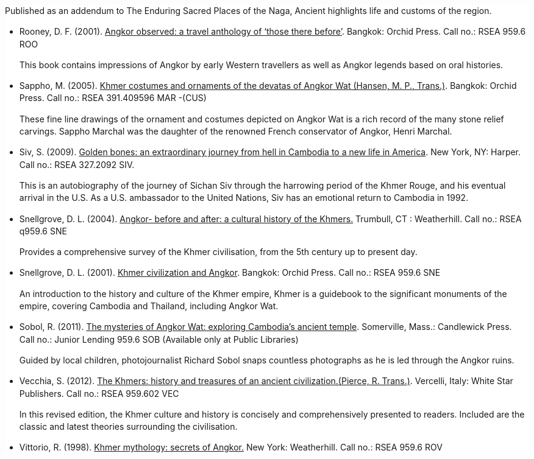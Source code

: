   Published as an addendum to The Enduring Sacred Places of the Naga, Ancient highlights life and customs of the region.

* Rooney, D. F. (2001). [Angkor observed: a travel anthology of ‘those there before’](http://eservice.nlb.gov.sg/item_holding.aspx?bid=12347227). Bangkok: Orchid Press.
  Call no.: RSEA 959.6 ROO

  This book contains impressions of Angkor by early Western travellers as well as Angkor legends based on oral histories.

* Sappho, M. (2005). [Khmer costumes and ornaments of the devatas of Angkor Wat (Hansen, M. P., Trans.)](http://eservice.nlb.gov.sg/item_holding.aspx?bid=12498928). Bangkok: Orchid Press.
  Call no.: RSEA 391.409596 MAR -(CUS)

  These fine line drawings of the ornament and costumes depicted on Angkor Wat is a rich record of the many stone relief carvings. Sappho Marchal was the daughter of the renowned French conservator of Angkor, Henri Marchal.

* Siv, S. (2009). [Golden bones: an extraordinary journey from hell in Cambodia to a new life in America](http://eservice.nlb.gov.sg/item_holding.aspx?bid=13685432). New York, NY: Harper.
  Call no.: RSEA 327.2092 SIV.

  This is an autobiography of the journey of Sichan Siv through the harrowing period of the Khmer Rouge, and his eventual arrival in the U.S. As a U.S. ambassador to the United Nations, Siv has an emotional return to Cambodia in 1992.

* Snellgrove, D. L. (2004). [Angkor- before and after: a cultural history of the Khmers.](http://eservice.nlb.gov.sg/item_holding.aspx?bid=12325707) Trumbull, CT : Weatherhill.
  Call no.: RSEA q959.6 SNE

  Provides a comprehensive survey of the Khmer civilisation, from the 5th century up to present day.

* Snellgrove, D. L. (2001). [Khmer civilization and Angkor](http://eservice.nlb.gov.sg/item_holding.aspx?bid=12347248). Bangkok: Orchid Press.
  Call no.: RSEA 959.6 SNE

  An introduction to the history and culture of the Khmer empire, Khmer is a guidebook to the significant monuments of the empire, covering Cambodia and Thailand, including Angkor Wat.

* Sobol, R. (2011). [The mysteries of Angkor Wat: exploring Cambodia’s ancient temple](http://eservice.nlb.gov.sg/item_holding.aspx?bid=14149028). Somerville, Mass.: Candlewick Press.
  Call no.: Junior Lending 959.6 SOB (Available only at Public Libraries)

  Guided by local children, photojournalist Richard Sobol snaps countless photographs as he is led through the Angkor ruins.

* Vecchia, S. (2012). [The Khmers: history and treasures of an ancient civilization.(Pierce, R. Trans.)](http://eservice.nlb.gov.sg/item_holding.aspx?bid=14388890). Vercelli, Italy: White Star Publishers.
  Call no.: RSEA 959.602 VEC

  In this revised edition, the Khmer culture and history is concisely and comprehensively presented to readers. Included are the classic and latest theories surrounding the civilisation.

* Vittorio, R. (1998). [Khmer mythology: secrets of Angkor.](http://eservice.nlb.gov.sg/item_holding.aspx?bid=10007060) New York: Weatherhill.
  Call no.: RSEA 959.6 ROV
